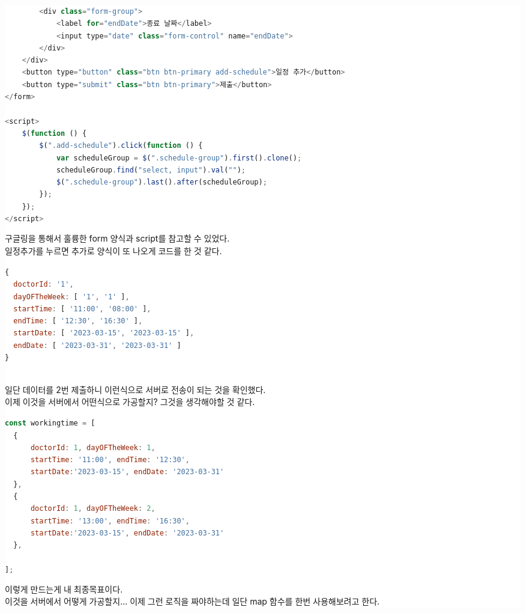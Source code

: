 ```javascript
        <div class="form-group">
            <label for="endDate">종료 날짜</label>
            <input type="date" class="form-control" name="endDate">
        </div>
    </div>
    <button type="button" class="btn btn-primary add-schedule">일정 추가</button>
    <button type="submit" class="btn btn-primary">제출</button>
</form>

<script>
    $(function () {
        $(".add-schedule").click(function () {
            var scheduleGroup = $(".schedule-group").first().clone();
            scheduleGroup.find("select, input").val("");
            $(".schedule-group").last().after(scheduleGroup);
        });
    });
</script>
```
구글링을 통해서 훌륭한 form 양식과 script를 참고할 수 있었다. 
<br> 일정추가를 누르면 추가로 양식이 또 나오게 코드를 한 것 같다. 

```javascript
{
  doctorId: '1',
  dayOFTheWeek: [ '1', '1' ],
  startTime: [ '11:00', '08:00' ],
  endTime: [ '12:30', '16:30' ],
  startDate: [ '2023-03-15', '2023-03-15' ],
  endDate: [ '2023-03-31', '2023-03-31' ]
}

```
<br> 일단 데이터를 2번 제출하니 이런식으로 서버로 전송이 되는 것을 확인했다. 
<br> 이제 이것을 서버에서 어떤식으로 가공할지? 그것을 생각해야할 것 같다. 

```javascript
const workingtime = [
  {
      doctorId: 1, dayOFTheWeek: 1, 
      startTime: '11:00', endTime: '12:30', 
      startDate:'2023-03-15', endDate: '2023-03-31'
  },
  {
      doctorId: 1, dayOFTheWeek: 2, 
      startTime: '13:00', endTime: '16:30', 
      startDate:'2023-03-15', endDate: '2023-03-31'
  },
  
];
```
이렇게 만드는게 내 최종목표이다. 
<br> 이것을 서버에서 어떻게 가공할지... 이제 그런 로직을 짜야하는데 일단 map 함수를 한번 사용해보려고 한다.
<br>
